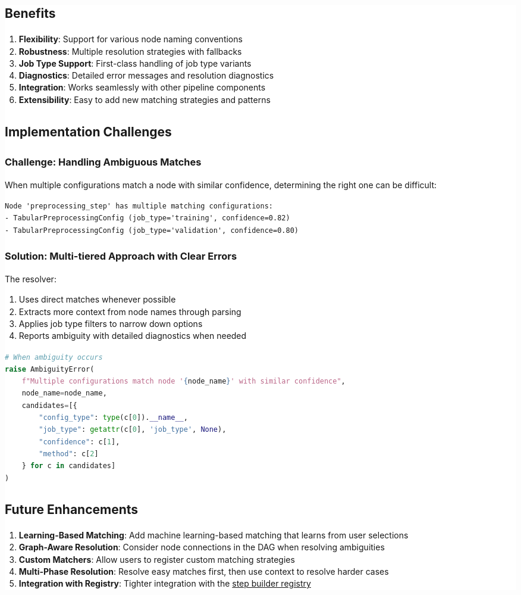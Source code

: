 ## Benefits

1. **Flexibility**: Support for various node naming conventions
2. **Robustness**: Multiple resolution strategies with fallbacks
3. **Job Type Support**: First-class handling of job type variants
4. **Diagnostics**: Detailed error messages and resolution diagnostics
5. **Integration**: Works seamlessly with other pipeline components
6. **Extensibility**: Easy to add new matching strategies and patterns

## Implementation Challenges

### Challenge: Handling Ambiguous Matches

When multiple configurations match a node with similar confidence, determining the right one can be difficult:

```
Node 'preprocessing_step' has multiple matching configurations:
- TabularPreprocessingConfig (job_type='training', confidence=0.82)
- TabularPreprocessingConfig (job_type='validation', confidence=0.80)
```

### Solution: Multi-tiered Approach with Clear Errors

The resolver:
1. Uses direct matches whenever possible
2. Extracts more context from node names through parsing
3. Applies job type filters to narrow down options
4. Reports ambiguity with detailed diagnostics when needed

```python
# When ambiguity occurs
raise AmbiguityError(
    f"Multiple configurations match node '{node_name}' with similar confidence",
    node_name=node_name,
    candidates=[{
        "config_type": type(c[0]).__name__,
        "job_type": getattr(c[0], 'job_type', None),
        "confidence": c[1],
        "method": c[2]
    } for c in candidates]
)
```

## Future Enhancements

1. **Learning-Based Matching**: Add machine learning-based matching that learns from user selections
2. **Graph-Aware Resolution**: Consider node connections in the DAG when resolving ambiguities
3. **Custom Matchers**: Allow users to register custom matching strategies
4. **Multi-Phase Resolution**: Resolve easy matches first, then use context to resolve harder cases
5. **Integration with Registry**: Tighter integration with the [step builder registry](step_builder_registry_design.md)

